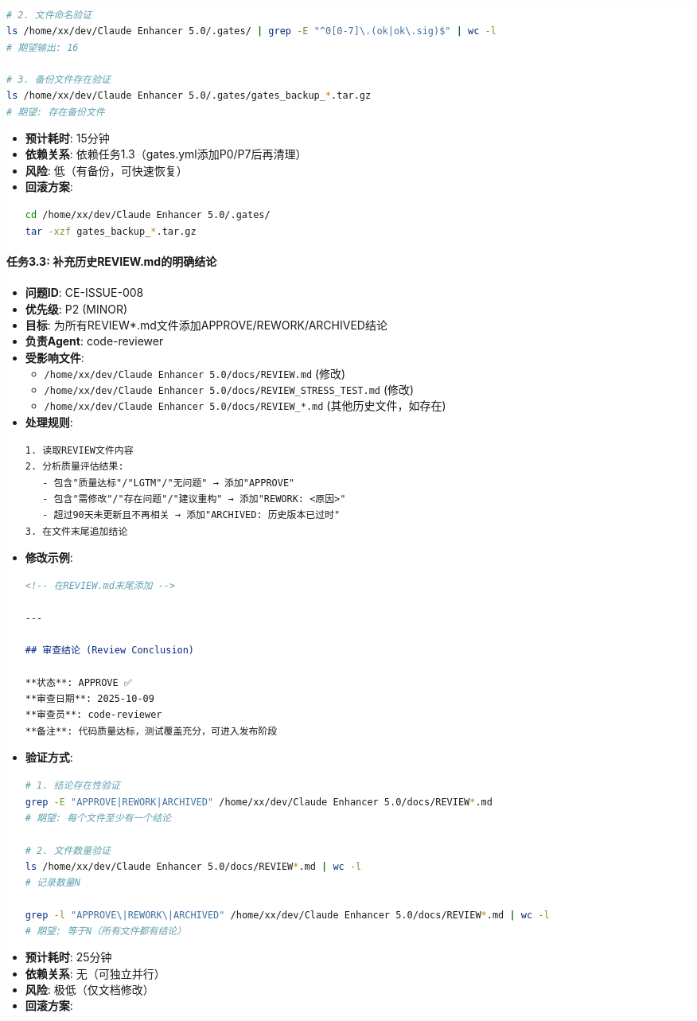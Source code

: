   ```bash
  # 2. 文件命名验证
  ls /home/xx/dev/Claude Enhancer 5.0/.gates/ | grep -E "^0[0-7]\.(ok|ok\.sig)$" | wc -l
  # 期望输出: 16

  # 3. 备份文件存在验证
  ls /home/xx/dev/Claude Enhancer 5.0/.gates/gates_backup_*.tar.gz
  # 期望: 存在备份文件
  ```
- **预计耗时**: 15分钟
- **依赖关系**: 依赖任务1.3（gates.yml添加P0/P7后再清理）
- **风险**: 低（有备份，可快速恢复）
- **回滚方案**:
  ```bash
  cd /home/xx/dev/Claude Enhancer 5.0/.gates/
  tar -xzf gates_backup_*.tar.gz
  ```

#### 任务3.3: 补充历史REVIEW.md的明确结论
- **问题ID**: CE-ISSUE-008
- **优先级**: P2 (MINOR)
- **目标**: 为所有REVIEW*.md文件添加APPROVE/REWORK/ARCHIVED结论
- **负责Agent**: code-reviewer
- **受影响文件**:
  - `/home/xx/dev/Claude Enhancer 5.0/docs/REVIEW.md` (修改)
  - `/home/xx/dev/Claude Enhancer 5.0/docs/REVIEW_STRESS_TEST.md` (修改)
  - `/home/xx/dev/Claude Enhancer 5.0/docs/REVIEW_*.md` (其他历史文件，如存在)
- **处理规则**:
  ```
  1. 读取REVIEW文件内容
  2. 分析质量评估结果:
     - 包含"质量达标"/"LGTM"/"无问题" → 添加"APPROVE"
     - 包含"需修改"/"存在问题"/"建议重构" → 添加"REWORK: <原因>"
     - 超过90天未更新且不再相关 → 添加"ARCHIVED: 历史版本已过时"
  3. 在文件末尾追加结论
  ```
- **修改示例**:
  ```markdown
  <!-- 在REVIEW.md末尾添加 -->

  ---

  ## 审查结论 (Review Conclusion)

  **状态**: APPROVE ✅
  **审查日期**: 2025-10-09
  **审查员**: code-reviewer
  **备注**: 代码质量达标，测试覆盖充分，可进入发布阶段
  ```
- **验证方式**:
  ```bash
  # 1. 结论存在性验证
  grep -E "APPROVE|REWORK|ARCHIVED" /home/xx/dev/Claude Enhancer 5.0/docs/REVIEW*.md
  # 期望: 每个文件至少有一个结论

  # 2. 文件数量验证
  ls /home/xx/dev/Claude Enhancer 5.0/docs/REVIEW*.md | wc -l
  # 记录数量N

  grep -l "APPROVE\|REWORK\|ARCHIVED" /home/xx/dev/Claude Enhancer 5.0/docs/REVIEW*.md | wc -l
  # 期望: 等于N（所有文件都有结论）
  ```
- **预计耗时**: 25分钟
- **依赖关系**: 无（可独立并行）
- **风险**: 极低（仅文档修改）
- **回滚方案**: